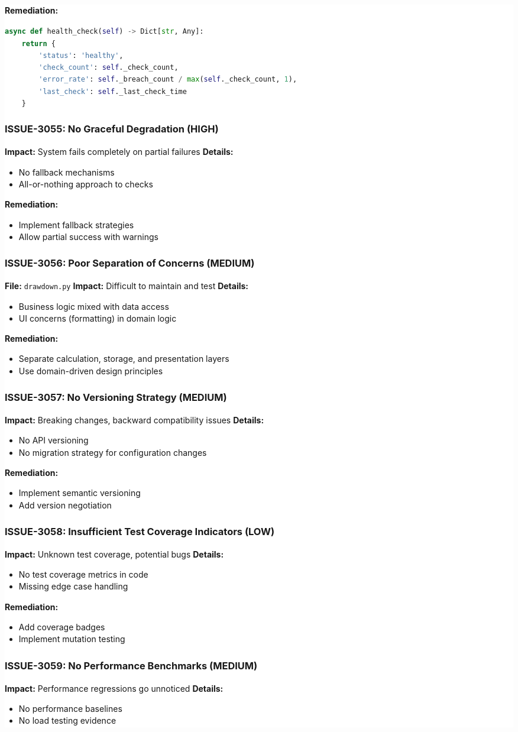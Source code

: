**Remediation:**
```python
async def health_check(self) -> Dict[str, Any]:
    return {
        'status': 'healthy',
        'check_count': self._check_count,
        'error_rate': self._breach_count / max(self._check_count, 1),
        'last_check': self._last_check_time
    }
```

### ISSUE-3055: No Graceful Degradation (HIGH)
**Impact:** System fails completely on partial failures
**Details:**
- No fallback mechanisms
- All-or-nothing approach to checks

**Remediation:**
- Implement fallback strategies
- Allow partial success with warnings

### ISSUE-3056: Poor Separation of Concerns (MEDIUM)
**File:** `drawdown.py`
**Impact:** Difficult to maintain and test
**Details:**
- Business logic mixed with data access
- UI concerns (formatting) in domain logic

**Remediation:**
- Separate calculation, storage, and presentation layers
- Use domain-driven design principles

### ISSUE-3057: No Versioning Strategy (MEDIUM)
**Impact:** Breaking changes, backward compatibility issues
**Details:**
- No API versioning
- No migration strategy for configuration changes

**Remediation:**
- Implement semantic versioning
- Add version negotiation

### ISSUE-3058: Insufficient Test Coverage Indicators (LOW)
**Impact:** Unknown test coverage, potential bugs
**Details:**
- No test coverage metrics in code
- Missing edge case handling

**Remediation:**
- Add coverage badges
- Implement mutation testing

### ISSUE-3059: No Performance Benchmarks (MEDIUM)
**Impact:** Performance regressions go unnoticed
**Details:**
- No performance baselines
- No load testing evidence
